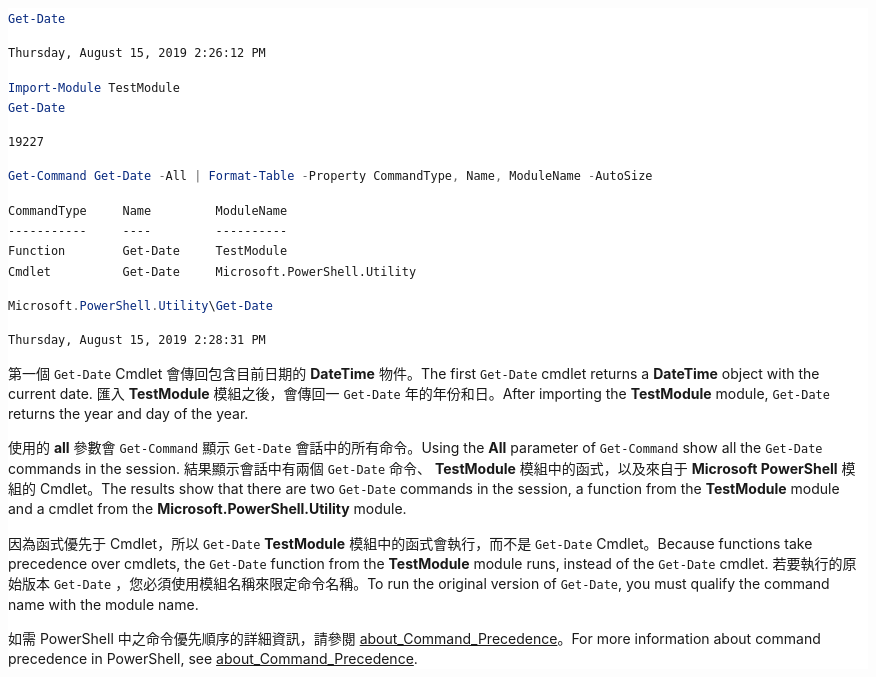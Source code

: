 ```powershell
Get-Date
```

```Output
Thursday, August 15, 2019 2:26:12 PM
```

```powershell
Import-Module TestModule
Get-Date
```

```Output
19227
```

```powershell
Get-Command Get-Date -All | Format-Table -Property CommandType, Name, ModuleName -AutoSize
```

```Output
CommandType     Name         ModuleName
-----------     ----         ----------
Function        Get-Date     TestModule
Cmdlet          Get-Date     Microsoft.PowerShell.Utility
```

```powershell
Microsoft.PowerShell.Utility\Get-Date
```

```Output
Thursday, August 15, 2019 2:28:31 PM
```

<span data-ttu-id="d018e-192">第一個 `Get-Date` Cmdlet 會傳回包含目前日期的 **DateTime** 物件。</span><span class="sxs-lookup"><span data-stu-id="d018e-192">The first `Get-Date` cmdlet returns a **DateTime** object with the current date.</span></span> <span data-ttu-id="d018e-193">匯入 **TestModule** 模組之後，會傳回一 `Get-Date` 年的年份和日。</span><span class="sxs-lookup"><span data-stu-id="d018e-193">After importing the **TestModule** module, `Get-Date` returns the year and day of the year.</span></span>

<span data-ttu-id="d018e-194">使用的 **all** 參數會 `Get-Command` 顯示 `Get-Date` 會話中的所有命令。</span><span class="sxs-lookup"><span data-stu-id="d018e-194">Using the **All** parameter of `Get-Command` show all the `Get-Date` commands in the session.</span></span> <span data-ttu-id="d018e-195">結果顯示會話中有兩個 `Get-Date` 命令、 **TestModule** 模組中的函式，以及來自于 **Microsoft PowerShell** 模組的 Cmdlet。</span><span class="sxs-lookup"><span data-stu-id="d018e-195">The results show that there are two `Get-Date` commands in the session, a function from the **TestModule** module and a cmdlet from the **Microsoft.PowerShell.Utility** module.</span></span>

<span data-ttu-id="d018e-196">因為函式優先于 Cmdlet，所以 `Get-Date` **TestModule** 模組中的函式會執行，而不是 `Get-Date` Cmdlet。</span><span class="sxs-lookup"><span data-stu-id="d018e-196">Because functions take precedence over cmdlets, the `Get-Date` function from the **TestModule** module runs, instead of the `Get-Date` cmdlet.</span></span> <span data-ttu-id="d018e-197">若要執行的原始版本 `Get-Date` ，您必須使用模組名稱來限定命令名稱。</span><span class="sxs-lookup"><span data-stu-id="d018e-197">To run the original version of `Get-Date`, you must qualify the command name with the module name.</span></span>

<span data-ttu-id="d018e-198">如需 PowerShell 中之命令優先順序的詳細資訊，請參閱 [about_Command_Precedence](about/about_Command_Precedence.md)。</span><span class="sxs-lookup"><span data-stu-id="d018e-198">For more information about command precedence in PowerShell, see [about_Command_Precedence](about/about_Command_Precedence.md).</span></span>
